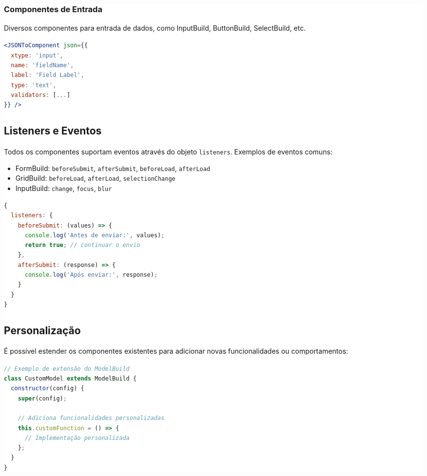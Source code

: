 ### Componentes de Entrada

Diversos componentes para entrada de dados, como InputBuild, ButtonBuild, SelectBuild, etc.

```jsx
<JSONToComponent json={{
  xtype: 'input',
  name: 'fieldName',
  label: 'Field Label',
  type: 'text',
  validators: [...]
}} />
```

## Listeners e Eventos

Todos os componentes suportam eventos através do objeto `listeners`. Exemplos de eventos comuns:

- FormBuild: `beforeSubmit`, `afterSubmit`, `beforeLoad`, `afterLoad`
- GridBuild: `beforeLoad`, `afterLoad`, `selectionChange`
- InputBuild: `change`, `focus`, `blur`

```jsx
{
  listeners: {
    beforeSubmit: (values) => {
      console.log('Antes de enviar:', values);
      return true; // continuar o envio
    },
    afterSubmit: (response) => {
      console.log('Após enviar:', response);
    }
  }
}
```

## Personalização

É possível estender os componentes existentes para adicionar novas funcionalidades ou comportamentos:

```jsx
// Exemplo de extensão do ModelBuild
class CustomModel extends ModelBuild {
  constructor(config) {
    super(config);
    
    // Adiciona funcionalidades personalizadas
    this.customFunction = () => {
      // Implementação personalizada
    };
  }
}
```
